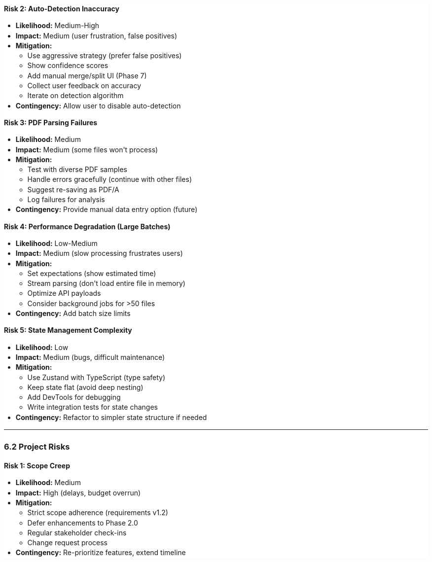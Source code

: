 **Risk 2: Auto-Detection Inaccuracy**
- **Likelihood:** Medium-High
- **Impact:** Medium (user frustration, false positives)
- **Mitigation:**
  - Use aggressive strategy (prefer false positives)
  - Show confidence scores
  - Add manual merge/split UI (Phase 7)
  - Collect user feedback on accuracy
  - Iterate on detection algorithm
- **Contingency:** Allow user to disable auto-detection

**Risk 3: PDF Parsing Failures**
- **Likelihood:** Medium
- **Impact:** Medium (some files won't process)
- **Mitigation:**
  - Test with diverse PDF samples
  - Handle errors gracefully (continue with other files)
  - Suggest re-saving as PDF/A
  - Log failures for analysis
- **Contingency:** Provide manual data entry option (future)

**Risk 4: Performance Degradation (Large Batches)**
- **Likelihood:** Low-Medium
- **Impact:** Medium (slow processing frustrates users)
- **Mitigation:**
  - Set expectations (show estimated time)
  - Stream parsing (don't load entire file in memory)
  - Optimize API payloads
  - Consider background jobs for >50 files
- **Contingency:** Add batch size limits

**Risk 5: State Management Complexity**
- **Likelihood:** Low
- **Impact:** Medium (bugs, difficult maintenance)
- **Mitigation:**
  - Use Zustand with TypeScript (type safety)
  - Keep state flat (avoid deep nesting)
  - Add DevTools for debugging
  - Write integration tests for state changes
- **Contingency:** Refactor to simpler state structure if needed

---

### 6.2 Project Risks

**Risk 1: Scope Creep**
- **Likelihood:** Medium
- **Impact:** High (delays, budget overrun)
- **Mitigation:**
  - Strict scope adherence (requirements v1.2)
  - Defer enhancements to Phase 2.0
  - Regular stakeholder check-ins
  - Change request process
- **Contingency:** Re-prioritize features, extend timeline

